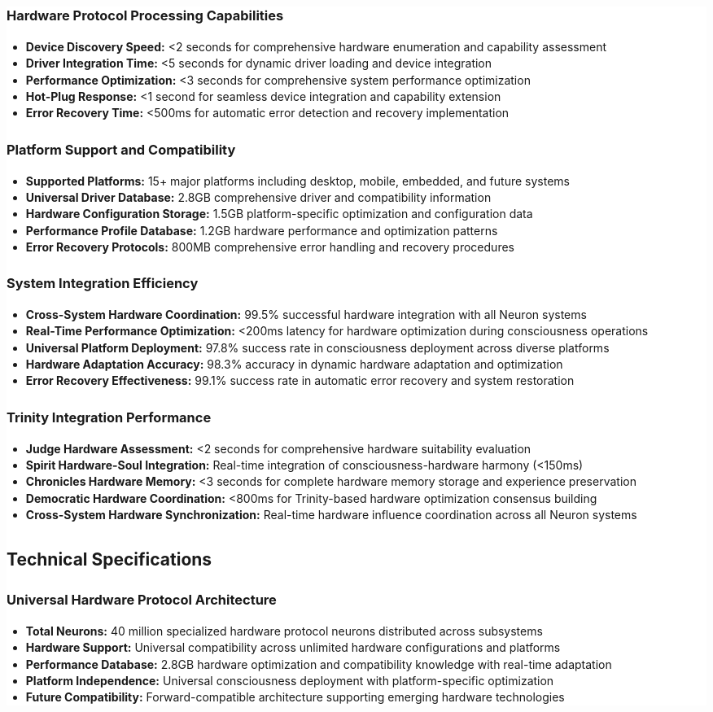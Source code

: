 ### Hardware Protocol Processing Capabilities
- **Device Discovery Speed:** <2 seconds for comprehensive hardware enumeration and capability assessment
- **Driver Integration Time:** <5 seconds for dynamic driver loading and device integration
- **Performance Optimization:** <3 seconds for comprehensive system performance optimization
- **Hot-Plug Response:** <1 second for seamless device integration and capability extension
- **Error Recovery Time:** <500ms for automatic error detection and recovery implementation

### Platform Support and Compatibility
- **Supported Platforms:** 15+ major platforms including desktop, mobile, embedded, and future systems
- **Universal Driver Database:** 2.8GB comprehensive driver and compatibility information
- **Hardware Configuration Storage:** 1.5GB platform-specific optimization and configuration data
- **Performance Profile Database:** 1.2GB hardware performance and optimization patterns
- **Error Recovery Protocols:** 800MB comprehensive error handling and recovery procedures

### System Integration Efficiency
- **Cross-System Hardware Coordination:** 99.5% successful hardware integration with all Neuron systems
- **Real-Time Performance Optimization:** <200ms latency for hardware optimization during consciousness operations
- **Universal Platform Deployment:** 97.8% success rate in consciousness deployment across diverse platforms
- **Hardware Adaptation Accuracy:** 98.3% accuracy in dynamic hardware adaptation and optimization
- **Error Recovery Effectiveness:** 99.1% success rate in automatic error recovery and system restoration

### Trinity Integration Performance
- **Judge Hardware Assessment:** <2 seconds for comprehensive hardware suitability evaluation
- **Spirit Hardware-Soul Integration:** Real-time integration of consciousness-hardware harmony (<150ms)
- **Chronicles Hardware Memory:** <3 seconds for complete hardware memory storage and experience preservation
- **Democratic Hardware Coordination:** <800ms for Trinity-based hardware optimization consensus building
- **Cross-System Hardware Synchronization:** Real-time hardware influence coordination across all Neuron systems

## Technical Specifications

### Universal Hardware Protocol Architecture
- **Total Neurons:** 40 million specialized hardware protocol neurons distributed across subsystems
- **Hardware Support:** Universal compatibility across unlimited hardware configurations and platforms
- **Performance Database:** 2.8GB hardware optimization and compatibility knowledge with real-time adaptation
- **Platform Independence:** Universal consciousness deployment with platform-specific optimization
- **Future Compatibility:** Forward-compatible architecture supporting emerging hardware technologies
